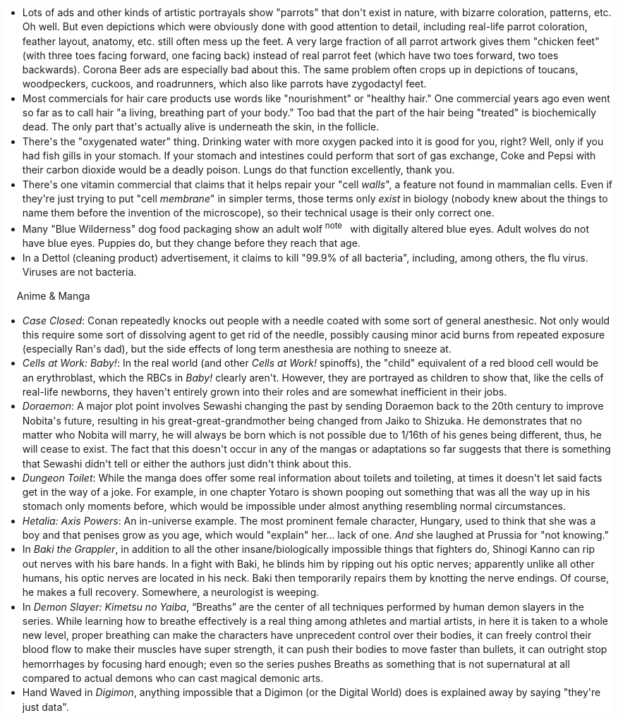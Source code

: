 -   Lots of ads and other kinds of artistic portrayals show "parrots" that don't exist in nature, with bizarre coloration, patterns, etc. Oh well. But even depictions which were obviously done with good attention to detail, including real-life parrot coloration, feather layout, anatomy, etc. still often mess up the feet. A very large fraction of all parrot artwork gives them "chicken feet" (with three toes facing forward, one facing back) instead of real parrot feet (which have two toes forward, two toes backwards). Corona Beer ads are especially bad about this. The same problem often crops up in depictions of toucans, woodpeckers, cuckoos, and roadrunners, which also like parrots have zygodactyl feet.
-   Most commercials for hair care products use words like "nourishment" or "healthy hair." One commercial years ago even went so far as to call hair "a living, breathing part of your body." Too bad that the part of the hair being "treated" is biochemically dead. The only part that's actually alive is underneath the skin, in the follicle.
-   There's the "oxygenated water" thing. Drinking water with more oxygen packed into it is good for you, right? Well, only if you had fish gills in your stomach. If your stomach and intestines could perform that sort of gas exchange, Coke and Pepsi with their carbon dioxide would be a deadly poison. Lungs do that function excellently, thank you.
-   There's one vitamin commercial that claims that it helps repair your "cell _walls_", a feature not found in mammalian cells. Even if they're just trying to put "cell _membrane_" in simpler terms, those terms only _exist_ in biology (nobody knew about the things to name them before the invention of the microscope), so their technical usage is their only correct one.
-   Many "Blue Wilderness" dog food packaging show an adult wolf <sup>note&nbsp;</sup>  with digitally altered blue eyes. Adult wolves do not have blue eyes. Puppies do, but they change before they reach that age.
-   In a Dettol (cleaning product) advertisement, it claims to kill "99.9% of all bacteria", including, among others, the flu virus. Viruses are not bacteria.

    Anime & Manga 

-   _Case Closed_: Conan repeatedly knocks out people with a needle coated with some sort of general anesthesic. Not only would this require some sort of dissolving agent to get rid of the needle, possibly causing minor acid burns from repeated exposure (especially Ran's dad), but the side effects of long term anesthesia are nothing to sneeze at.
-   _Cells at Work: Baby!_: In the real world (and other _Cells at Work!_ spinoffs), the "child" equivalent of a red blood cell would be an erythroblast, which the RBCs in _Baby!_ clearly aren't. However, they are portrayed as children to show that, like the cells of real-life newborns, they haven't entirely grown into their roles and are somewhat inefficient in their jobs.
-   _Doraemon_: A major plot point involves Sewashi changing the past by sending Doraemon back to the 20th century to improve Nobita's future, resulting in his great-great-grandmother being changed from Jaiko to Shizuka. He demonstrates that no matter who Nobita will marry, he will always be born which is not possible due to 1/16th of his genes being different, thus, he will cease to exist. The fact that this doesn't occur in any of the mangas or adaptations so far suggests that there is something that Sewashi didn't tell or either the authors just didn't think about this.
-   _Dungeon Toilet_: While the manga does offer some real information about toilets and toileting, at times it doesn't let said facts get in the way of a joke. For example, in one chapter Yotaro is shown pooping out something that was all the way up in his stomach only moments before, which would be impossible under almost anything resembling normal circumstances.
-   _Hetalia: Axis Powers_: An in-universe example. The most prominent female character, Hungary, used to think that she was a boy and that penises grow as you age, which would "explain" her... lack of one. _And_ she laughed at Prussia for "not knowing."
-   In _Baki the Grappler_, in addition to all the other insane/biologically impossible things that fighters do, Shinogi Kanno can rip out nerves with his bare hands. In a fight with Baki, he blinds him by ripping out his optic nerves; apparently unlike all other humans, his optic nerves are located in his neck. Baki then temporarily repairs them by knotting the nerve endings. Of course, he makes a full recovery. Somewhere, a neurologist is weeping.
-   In _Demon Slayer: Kimetsu no Yaiba_, “Breaths” are the center of all techniques performed by human demon slayers in the series. While learning how to breathe effectively is a real thing among athletes and martial artists, in here it is taken to a whole new level, proper breathing can make the characters have unprecedent control over their bodies, it can freely control their blood flow to make their muscles have super strength, it can push their bodies to move faster than bullets, it can outright stop hemorrhages by focusing hard enough; even so the series pushes Breaths as something that is not supernatural at all compared to actual demons who can cast magical demonic arts.
-   Hand Waved in _Digimon_, anything impossible that a Digimon (or the Digital World) does is explained away by saying "they're just data".